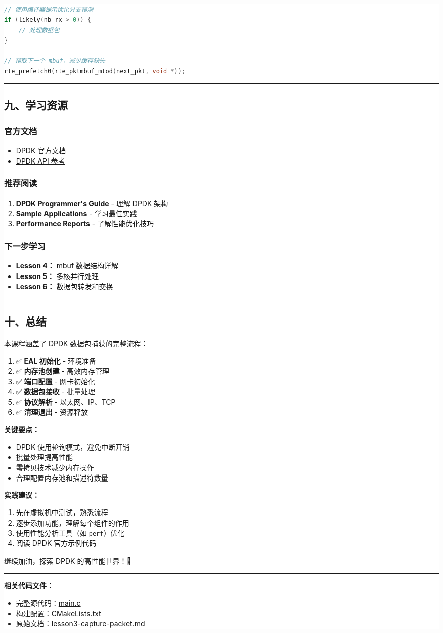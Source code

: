 ```c
// 使用编译器提示优化分支预测
if (likely(nb_rx > 0)) {
    // 处理数据包
}

// 预取下一个 mbuf，减少缓存缺失
rte_prefetch0(rte_pktmbuf_mtod(next_pkt, void *));
```

---

## 九、学习资源

### 官方文档
- [DPDK 官方文档](https://doc.dpdk.org/)
- [DPDK API 参考](https://doc.dpdk.org/api/)

### 推荐阅读
1. **DPDK Programmer's Guide** - 理解 DPDK 架构
2. **Sample Applications** - 学习最佳实践
3. **Performance Reports** - 了解性能优化技巧

### 下一步学习
- **Lesson 4：** mbuf 数据结构详解
- **Lesson 5：** 多核并行处理
- **Lesson 6：** 数据包转发和交换

---

## 十、总结

本课程涵盖了 DPDK 数据包捕获的完整流程：

1. ✅ **EAL 初始化** - 环境准备
2. ✅ **内存池创建** - 高效内存管理
3. ✅ **端口配置** - 网卡初始化
4. ✅ **数据包接收** - 批量处理
5. ✅ **协议解析** - 以太网、IP、TCP
6. ✅ **清理退出** - 资源释放

**关键要点：**
- DPDK 使用轮询模式，避免中断开销
- 批量处理提高性能
- 零拷贝技术减少内存操作
- 合理配置内存池和描述符数量

**实践建议：**
1. 先在虚拟机中测试，熟悉流程
2. 逐步添加功能，理解每个组件的作用
3. 使用性能分析工具（如 `perf`）优化
4. 阅读 DPDK 官方示例代码

继续加油，探索 DPDK 的高性能世界！🚀

---

**相关代码文件：**
- 完整源代码：[main.c](3-capture_packet/main.c)
- 构建配置：[CMakeLists.txt](3-capture_packet/CMakeLists.txt)
- 原始文档：[lesson3-capture-packet.md](lesson3-capture-packet.md)
